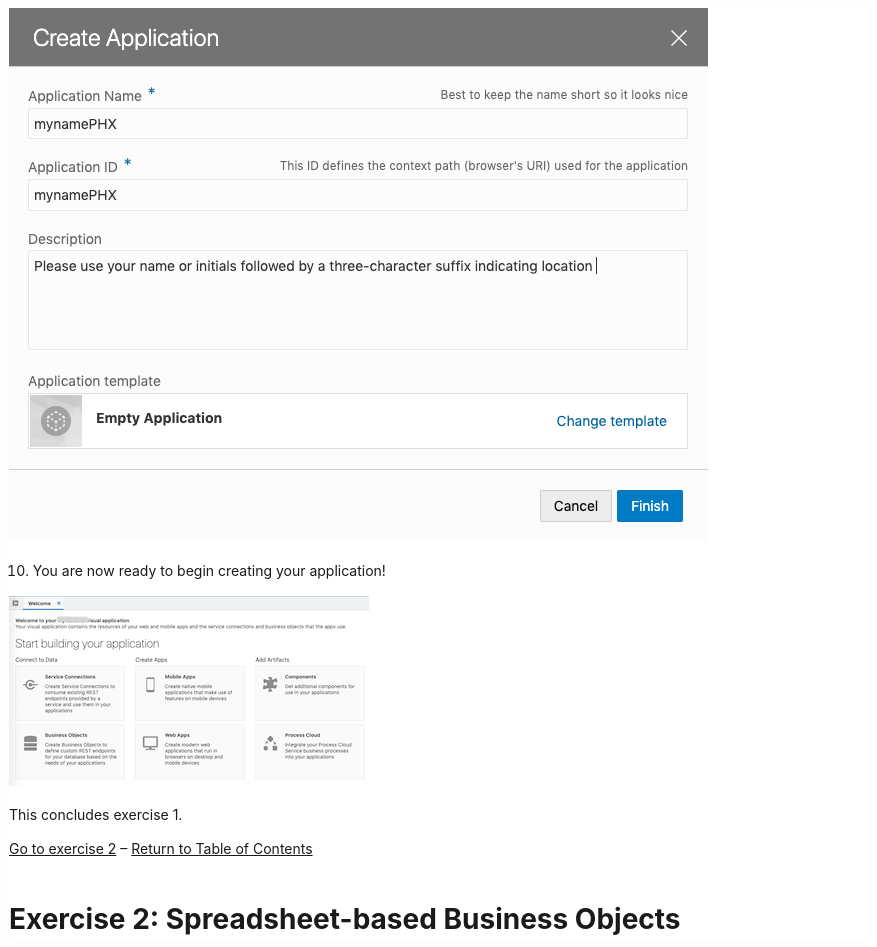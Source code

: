   ![](./media/New1.8.png)



10. You are now ready to begin creating your application\!

  ![](./media/vbcs_new_start_building.png)



This concludes exercise 1.

[Go to exercise 2](#exercise-2-spreadsheet-based-business-objects) – [Return to Table of Contents](#table-of-contents)


# Exercise 2: Spreadsheet-based Business Objects
